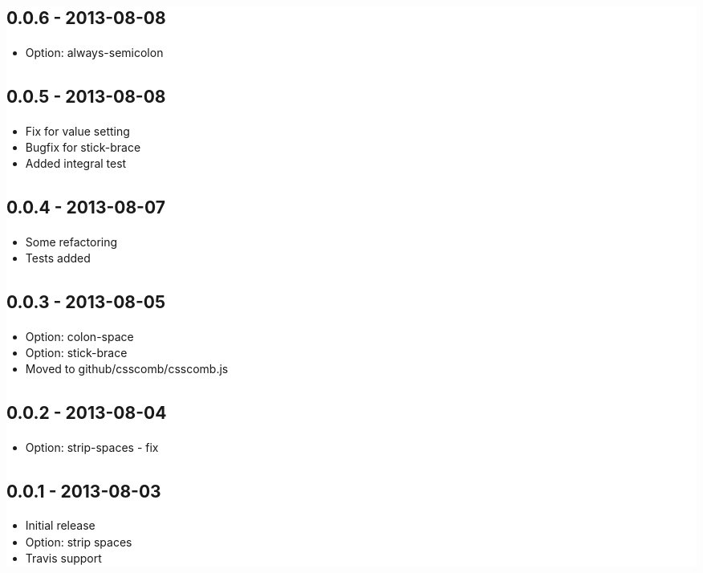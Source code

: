 ## 0.0.6 - 2013-08-08
- Option: always-semicolon

## 0.0.5 - 2013-08-08
- Fix for value setting
- Bugfix for stick-brace
- Added integral test

## 0.0.4 - 2013-08-07
- Some refactoring
- Tests added

## 0.0.3 - 2013-08-05
- Option: colon-space
- Option: stick-brace
- Moved to github/csscomb/csscomb.js

## 0.0.2 - 2013-08-04
- Option: strip-spaces - fix

## 0.0.1 - 2013-08-03
- Initial release
- Option: strip spaces
- Travis support
